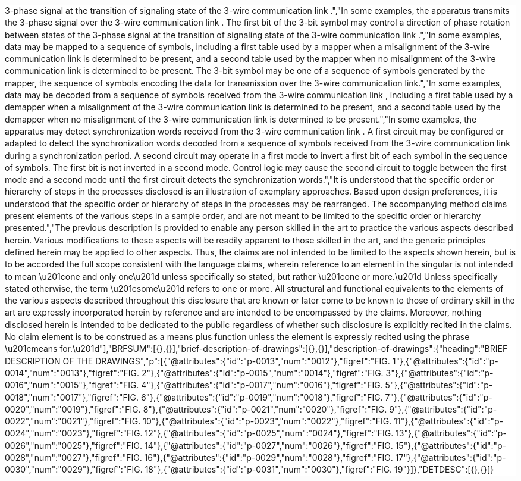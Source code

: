 3-phase signal at the transition of signaling state of the 3-wire communication link .","In some examples, the apparatus  transmits the 3-phase signal over the 3-wire communication link . The first bit of the 3-bit symbol may control a direction of phase rotation between states of the 3-phase signal at the transition of signaling state of the 3-wire communication link .","In some examples, data may be mapped to a sequence of symbols, including a first table used by a mapper when a misalignment of the 3-wire communication link is determined to be present, and a second table used by the mapper when no misalignment of the 3-wire communication link is determined to be present. The 3-bit symbol may be one of a sequence of symbols generated by the mapper, the sequence of symbols encoding the data for transmission over the 3-wire communication link.","In some examples, data may be decoded from a sequence of symbols received from the 3-wire communication link , including a first table used by a demapper when a misalignment of the 3-wire communication link is determined to be present, and a second table used by the demapper when no misalignment of the 3-wire communication link  is determined to be present.","In some examples, the apparatus  may detect synchronization words received from the 3-wire communication link . A first circuit may be configured or adapted to detect the synchronization words decoded from a sequence of symbols received from the 3-wire communication link  during a synchronization period. A second circuit may operate in a first mode to invert a first bit of each symbol in the sequence of symbols. The first bit is not inverted in a second mode. Control logic may cause the second circuit to toggle between the first mode and a second mode until the first circuit detects the synchronization words.","It is understood that the specific order or hierarchy of steps in the processes disclosed is an illustration of exemplary approaches. Based upon design preferences, it is understood that the specific order or hierarchy of steps in the processes may be rearranged. The accompanying method claims present elements of the various steps in a sample order, and are not meant to be limited to the specific order or hierarchy presented.","The previous description is provided to enable any person skilled in the art to practice the various aspects described herein. Various modifications to these aspects will be readily apparent to those skilled in the art, and the generic principles defined herein may be applied to other aspects. Thus, the claims are not intended to be limited to the aspects shown herein, but is to be accorded the full scope consistent with the language claims, wherein reference to an element in the singular is not intended to mean \u201cone and only one\u201d unless specifically so stated, but rather \u201cone or more.\u201d Unless specifically stated otherwise, the term \u201csome\u201d refers to one or more. All structural and functional equivalents to the elements of the various aspects described throughout this disclosure that are known or later come to be known to those of ordinary skill in the art are expressly incorporated herein by reference and are intended to be encompassed by the claims. Moreover, nothing disclosed herein is intended to be dedicated to the public regardless of whether such disclosure is explicitly recited in the claims. No claim element is to be construed as a means plus function unless the element is expressly recited using the phrase \u201cmeans for.\u201d"],"BRFSUM":[{},{}],"brief-description-of-drawings":[{},{}],"description-of-drawings":{"heading":"BRIEF DESCRIPTION OF THE DRAWINGS","p":[{"@attributes":{"id":"p-0013","num":"0012"},"figref":"FIG. 1"},{"@attributes":{"id":"p-0014","num":"0013"},"figref":"FIG. 2"},{"@attributes":{"id":"p-0015","num":"0014"},"figref":"FIG. 3"},{"@attributes":{"id":"p-0016","num":"0015"},"figref":"FIG. 4"},{"@attributes":{"id":"p-0017","num":"0016"},"figref":"FIG. 5"},{"@attributes":{"id":"p-0018","num":"0017"},"figref":"FIG. 6"},{"@attributes":{"id":"p-0019","num":"0018"},"figref":"FIG. 7"},{"@attributes":{"id":"p-0020","num":"0019"},"figref":"FIG. 8"},{"@attributes":{"id":"p-0021","num":"0020"},"figref":"FIG. 9"},{"@attributes":{"id":"p-0022","num":"0021"},"figref":"FIG. 10"},{"@attributes":{"id":"p-0023","num":"0022"},"figref":"FIG. 11"},{"@attributes":{"id":"p-0024","num":"0023"},"figref":"FIG. 12"},{"@attributes":{"id":"p-0025","num":"0024"},"figref":"FIG. 13"},{"@attributes":{"id":"p-0026","num":"0025"},"figref":"FIG. 14"},{"@attributes":{"id":"p-0027","num":"0026"},"figref":"FIG. 15"},{"@attributes":{"id":"p-0028","num":"0027"},"figref":"FIG. 16"},{"@attributes":{"id":"p-0029","num":"0028"},"figref":"FIG. 17"},{"@attributes":{"id":"p-0030","num":"0029"},"figref":"FIG. 18"},{"@attributes":{"id":"p-0031","num":"0030"},"figref":"FIG. 19"}]},"DETDESC":[{},{}]}
